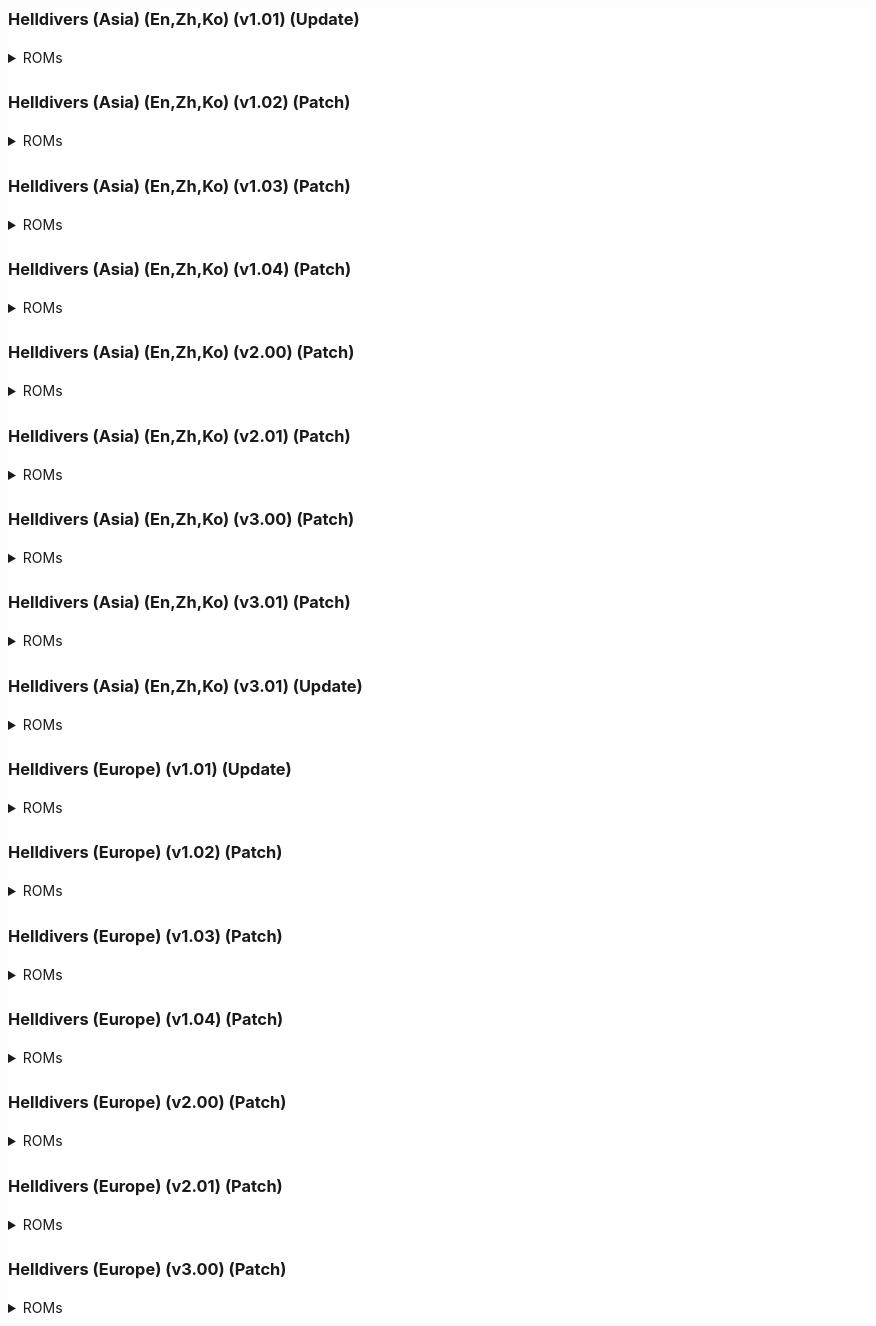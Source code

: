 ### Helldivers (Asia) (En,Zh,Ko) (v1.01) (Update)
<details><summary>ROMs</summary></details>

### Helldivers (Asia) (En,Zh,Ko) (v1.02) (Patch)
<details><summary>ROMs</summary></details>

### Helldivers (Asia) (En,Zh,Ko) (v1.03) (Patch)
<details><summary>ROMs</summary></details>

### Helldivers (Asia) (En,Zh,Ko) (v1.04) (Patch)
<details><summary>ROMs</summary></details>

### Helldivers (Asia) (En,Zh,Ko) (v2.00) (Patch)
<details><summary>ROMs</summary></details>

### Helldivers (Asia) (En,Zh,Ko) (v2.01) (Patch)
<details><summary>ROMs</summary></details>

### Helldivers (Asia) (En,Zh,Ko) (v3.00) (Patch)
<details><summary>ROMs</summary></details>

### Helldivers (Asia) (En,Zh,Ko) (v3.01) (Patch)
<details><summary>ROMs</summary></details>

### Helldivers (Asia) (En,Zh,Ko) (v3.01) (Update)
<details><summary>ROMs</summary></details>

### Helldivers (Europe) (v1.01) (Update)
<details><summary>ROMs</summary></details>

### Helldivers (Europe) (v1.02) (Patch)
<details><summary>ROMs</summary></details>

### Helldivers (Europe) (v1.03) (Patch)
<details><summary>ROMs</summary></details>

### Helldivers (Europe) (v1.04) (Patch)
<details><summary>ROMs</summary></details>

### Helldivers (Europe) (v2.00) (Patch)
<details><summary>ROMs</summary></details>

### Helldivers (Europe) (v2.01) (Patch)
<details><summary>ROMs</summary></details>

### Helldivers (Europe) (v3.00) (Patch)
<details><summary>ROMs</summary></details>
